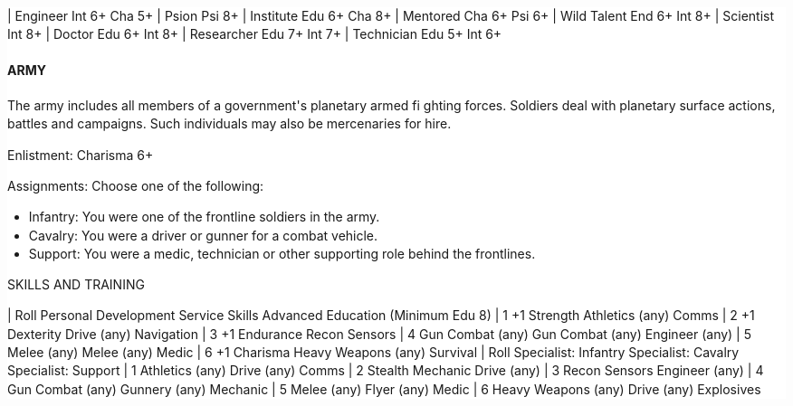 | Engineer Int 6+ Cha 5+
| Psion Psi 8+
| Institute Edu 6+ Cha 8+
| Mentored Cha 6+ Psi 6+
| Wild Talent End 6+ Int 8+
| Scientist Int 8+
| Doctor Edu 6+ Int 8+
| Researcher Edu 7+ Int 7+
| Technician Edu 5+ Int 6+

#### ARMY

The army includes all members of a government's planetary armed fi ghting forces. Soldiers deal with planetary surface actions, battles and campaigns. Such individuals may also be mercenaries for hire.

Enlistment: Charisma 6+

Assignments: Choose one of the following:

- Infantry: You were one of the frontline soldiers in the army.
- Cavalry: You were a driver or gunner for a combat
  vehicle.
- Support: You were a medic, technician or other supporting
  role behind the frontlines.

SKILLS AND TRAINING

| Roll Personal Development Service Skills Advanced Education (Minimum Edu 8)
| 1 +1 Strength Athletics (any) Comms
| 2 +1 Dexterity Drive (any) Navigation
| 3 +1 Endurance Recon Sensors
| 4 Gun Combat (any) Gun Combat (any) Engineer (any)
| 5 Melee (any) Melee (any) Medic
| 6 +1 Charisma Heavy Weapons (any) Survival
| Roll Specialist: Infantry Specialist: Cavalry Specialist: Support
| 1 Athletics (any) Drive (any) Comms
| 2 Stealth Mechanic Drive (any)
| 3 Recon Sensors Engineer (any)
| 4 Gun Combat (any) Gunnery (any) Mechanic
| 5 Melee (any) Flyer (any) Medic
| 6 Heavy Weapons (any) Drive (any) Explosives
